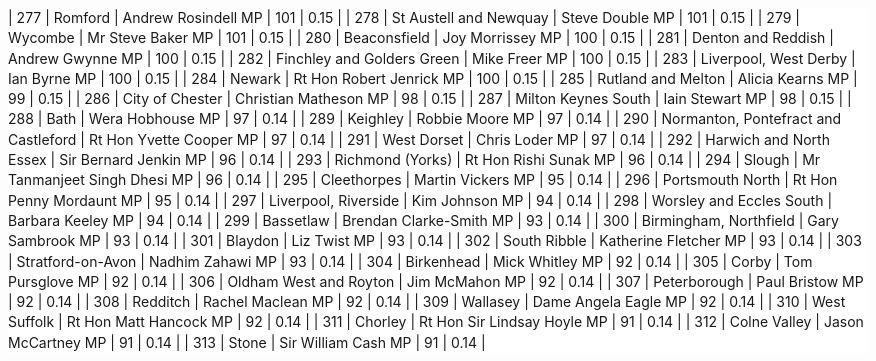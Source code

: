 | 277 | Romford | Andrew Rosindell MP | 101 | 0.15 |
| 278 | St Austell and Newquay | Steve Double MP | 101 | 0.15 |
| 279 | Wycombe | Mr Steve Baker MP | 101 | 0.15 |
| 280 | Beaconsfield | Joy Morrissey MP | 100 | 0.15 |
| 281 | Denton and Reddish | Andrew Gwynne MP | 100 | 0.15 |
| 282 | Finchley and Golders Green | Mike Freer MP | 100 | 0.15 |
| 283 | Liverpool, West Derby | Ian Byrne MP | 100 | 0.15 |
| 284 | Newark | Rt Hon Robert Jenrick MP | 100 | 0.15 |
| 285 | Rutland and Melton | Alicia Kearns MP | 99 | 0.15 |
| 286 | City of Chester | Christian Matheson MP | 98 | 0.15 |
| 287 | Milton Keynes South | Iain Stewart MP | 98 | 0.15 |
| 288 | Bath | Wera Hobhouse MP | 97 | 0.14 |
| 289 | Keighley | Robbie Moore MP | 97 | 0.14 |
| 290 | Normanton, Pontefract and Castleford | Rt Hon Yvette Cooper MP | 97 | 0.14 |
| 291 | West Dorset | Chris Loder MP | 97 | 0.14 |
| 292 | Harwich and North Essex | Sir Bernard Jenkin MP | 96 | 0.14 |
| 293 | Richmond (Yorks) | Rt Hon Rishi Sunak MP | 96 | 0.14 |
| 294 | Slough | Mr Tanmanjeet Singh Dhesi MP | 96 | 0.14 |
| 295 | Cleethorpes | Martin Vickers MP | 95 | 0.14 |
| 296 | Portsmouth North | Rt Hon Penny Mordaunt MP | 95 | 0.14 |
| 297 | Liverpool, Riverside | Kim Johnson MP | 94 | 0.14 |
| 298 | Worsley and Eccles South | Barbara Keeley MP | 94 | 0.14 |
| 299 | Bassetlaw | Brendan Clarke-Smith MP | 93 | 0.14 |
| 300 | Birmingham, Northfield | Gary Sambrook MP | 93 | 0.14 |
| 301 | Blaydon | Liz Twist MP | 93 | 0.14 |
| 302 | South Ribble | Katherine Fletcher MP | 93 | 0.14 |
| 303 | Stratford-on-Avon | Nadhim Zahawi MP | 93 | 0.14 |
| 304 | Birkenhead | Mick Whitley MP | 92 | 0.14 |
| 305 | Corby | Tom Pursglove MP | 92 | 0.14 |
| 306 | Oldham West and Royton | Jim McMahon MP | 92 | 0.14 |
| 307 | Peterborough | Paul Bristow MP | 92 | 0.14 |
| 308 | Redditch | Rachel Maclean MP | 92 | 0.14 |
| 309 | Wallasey | Dame Angela Eagle MP | 92 | 0.14 |
| 310 | West Suffolk | Rt Hon Matt Hancock MP | 92 | 0.14 |
| 311 | Chorley | Rt Hon Sir Lindsay Hoyle MP | 91 | 0.14 |
| 312 | Colne Valley | Jason McCartney MP | 91 | 0.14 |
| 313 | Stone | Sir William Cash MP | 91 | 0.14 |